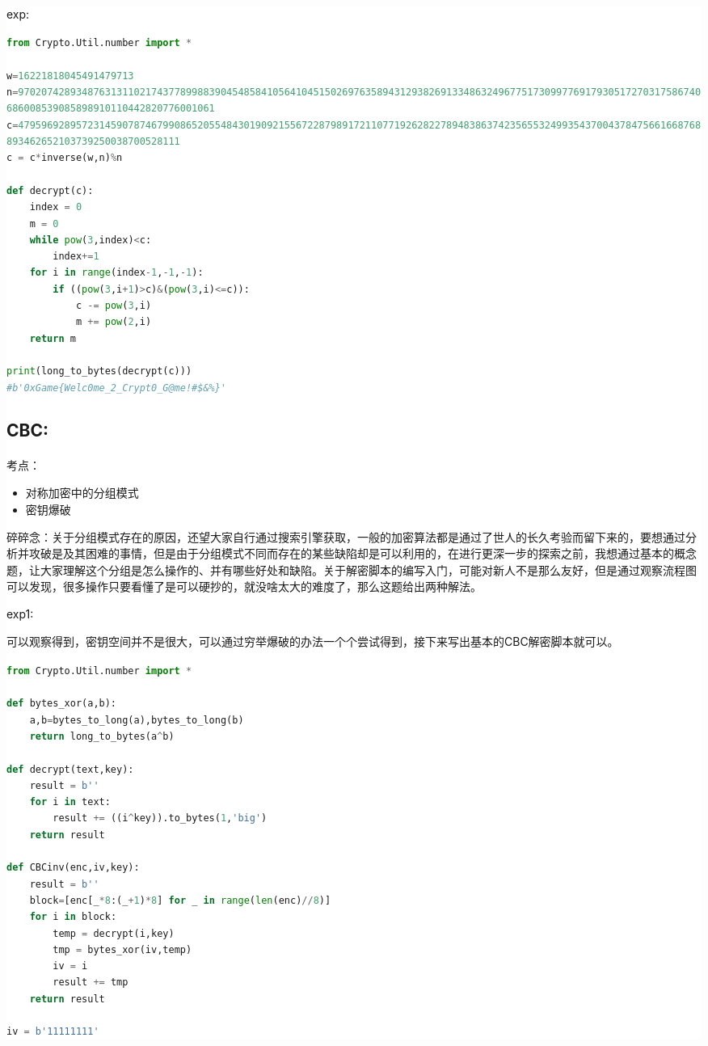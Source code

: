 exp:

```python
from Crypto.Util.number import *

w=16221818045491479713
n=9702074289348763131102174377899883904548584105641045150269763589431293826913348632496775173099776917930517270317586740686008539085898910110442820776001061
c=4795969289572314590787467990865205548430190921556722879891721107719262822789483863742356553249935437004378475661668768893462652103739250038700528111
c = c*inverse(w,n)%n

def decrypt(c):
    index = 0
    m = 0
    while pow(3,index)<c:
        index+=1
    for i in range(index-1,-1,-1):
        if ((pow(3,i+1)>c)&(pow(3,i)<=c)):
            c -= pow(3,i)
            m += pow(2,i)
    return m

print(long_to_bytes(decrypt(c)))
#b'0xGame{Welc0me_2_Crypt0_G@me!#$&%}'
```

## CBC:

考点：

+ 对称加密中的分组模式
+ 密钥爆破

碎碎念：关于分组模式存在的原因，还望大家自行通过搜索引擎获取，一般的加密算法都是通过了世人的长久考验而留下来的，要想通过分析并攻破是及其困难的事情，但是由于分组模式不同而存在的某些缺陷却是可以利用的，在进行更深一步的探索之前，我想通过基本的概念题，让大家理解这个分组是怎么操作的、并有哪些好处和缺陷。关于解密脚本的编写入门，可能对新人不是那么友好，但是通过观察流程图可以发现，很多操作只要看懂了是可以硬抄的，就没啥太大的难度了，那么这题给出两种解法。

exp1:

可以观察得到，密钥空间并不是很大，可以通过穷举爆破的办法一个个尝试得到，接下来写出基本的CBC解密脚本就可以。

```python
from Crypto.Util.number import *

def bytes_xor(a,b):
	a,b=bytes_to_long(a),bytes_to_long(b)
	return long_to_bytes(a^b)

def decrypt(text,key):
	result = b''
	for i in text:
		result += ((i^key)).to_bytes(1,'big')
	return result

def CBCinv(enc,iv,key):
	result = b''
	block=[enc[_*8:(_+1)*8] for _ in range(len(enc)//8)]
	for i in block:
		temp = decrypt(i,key)
		tmp = bytes_xor(iv,temp)
		iv = i
		result += tmp
	return result

iv = b'11111111'
```